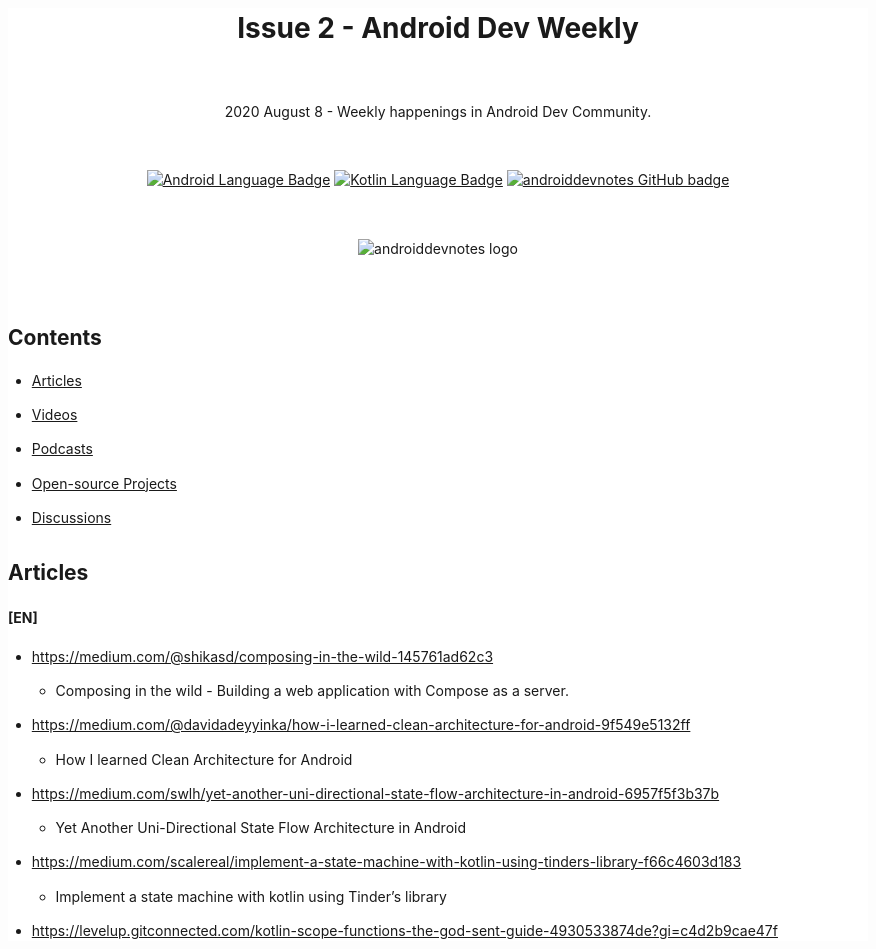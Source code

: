 <h1 align="center">Issue 2 - Android Dev Weekly</h1></br>

<p align="center">
2020 August 8 - Weekly happenings in Android Dev Community.
</p>
<br>

<p align="center">
  <a href="#"><img alt="Android Language Badge" src="https://badgen.net/badge/OS/Android?icon=https://raw.githubusercontent.com/androiddevnotes/awesome-android-kotlin-apps/master/assets/android.svg&color=3ddc84"/></a>
  <a href="#"><img alt="Kotlin Language Badge" src="https://badgen.net/badge/language/Kotlin?icon=https://raw.githubusercontent.com/androiddevnotes/awesome-android-kotlin-apps/master/assets/kotlin.svg&color=f18e33"/></a>
  <a href="https://github.com/androiddevnotes"><img alt="androiddevnotes GitHub badge" src="https://badgen.net/badge/GitHub/androiddevnotes?icon=github&color=24292e"/></a>
</p>

<br>
<p align="center">
<img width="320px" src="https://github.com/androiddevnotes/android-dev-weekly/blob/master/assets/androiddevnotes.png" alt="androiddevnotes logo"></img>
</p><br>


## Contents

- [Articles](#articles)

- [Videos](#videos)

- [Podcasts](#podcasts)

- [Open-source Projects](#open-source-projects)

- [Discussions](#discussions)


## Articles

#### [EN]

- https://medium.com/@shikasd/composing-in-the-wild-145761ad62c3

    - Composing in the wild - Building a web application with Compose as a server.

- https://medium.com/@davidadeyyinka/how-i-learned-clean-architecture-for-android-9f549e5132ff

    - How I learned Clean Architecture for Android

- https://medium.com/swlh/yet-another-uni-directional-state-flow-architecture-in-android-6957f5f3b37b

    - Yet Another Uni-Directional State Flow Architecture in Android

- https://medium.com/scalereal/implement-a-state-machine-with-kotlin-using-tinders-library-f66c4603d183

    - Implement a state machine with kotlin using Tinder’s library

- https://levelup.gitconnected.com/kotlin-scope-functions-the-god-sent-guide-4930533874de?gi=c4d2b9cae47f
